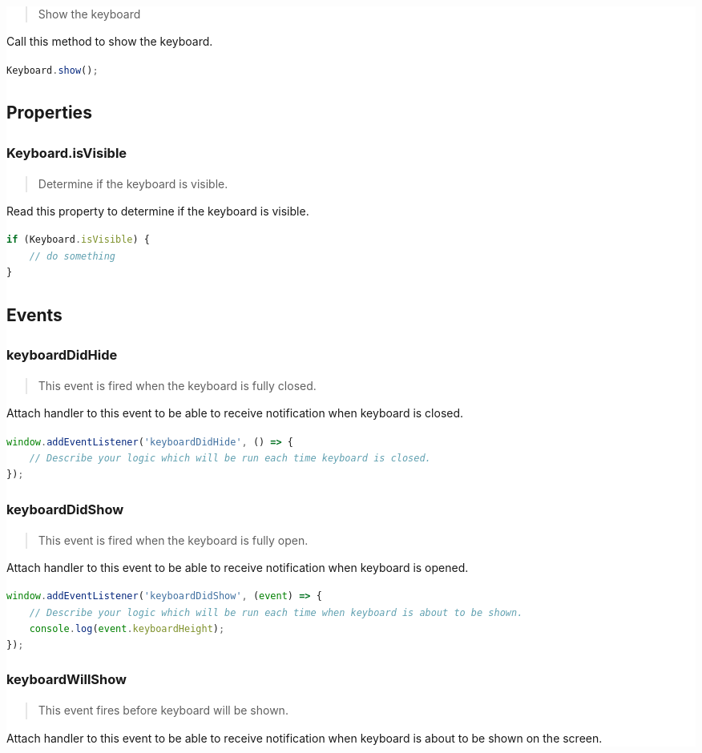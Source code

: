> Show the keyboard

Call this method to show the keyboard.

```js
Keyboard.show();
```

Properties
----------

### Keyboard.isVisible

> Determine if the keyboard is visible.

Read this property to determine if the keyboard is visible.

```js
if (Keyboard.isVisible) {
    // do something
}
```

Events
------

### keyboardDidHide

> This event is fired when the keyboard is fully closed.

Attach handler to this event to be able to receive notification when keyboard is closed.

```js
window.addEventListener('keyboardDidHide', () => {
    // Describe your logic which will be run each time keyboard is closed.
});
```

### keyboardDidShow

> This event is fired when the keyboard is fully open.

Attach handler to this event to be able to receive notification when keyboard is opened.

```js
window.addEventListener('keyboardDidShow', (event) => {
    // Describe your logic which will be run each time when keyboard is about to be shown.
    console.log(event.keyboardHeight);
});
```

### keyboardWillShow

> This event fires before keyboard will be shown.

Attach handler to this event to be able to receive notification when keyboard is about to be shown on the screen.
